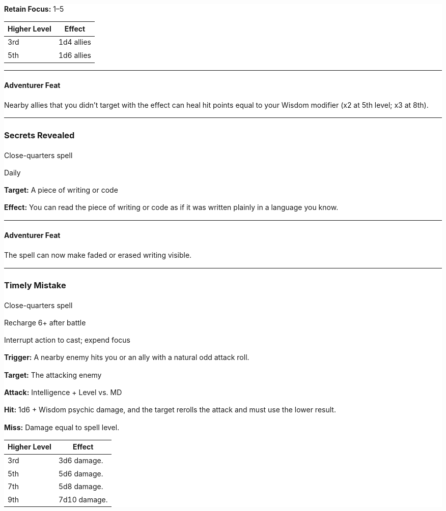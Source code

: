 **Retain Focus:** 1–5

| Higher Level | Effect |
| --- | --- |
| 3rd | 1d4 allies |
| 5th | 1d6 allies |

---

#### Adventurer Feat

Nearby allies that you didn’t target with the effect can heal hit points equal to your Wisdom modifier (x2 at 5th level; x3 at 8th).

---

### Secrets Revealed

Close-quarters spell

Daily

**Target:** A piece of writing or code

**Effect:** You can read the piece of writing or code as if it was written plainly in a language you know.

---

#### Adventurer Feat

The spell can now make faded or erased writing visible.

---

### Timely Mistake

Close-quarters spell

Recharge 6+ after battle

Interrupt action to cast; expend focus

**Trigger:** A nearby enemy hits you or an ally with a natural odd attack roll.

**Target:** The attacking enemy

**Attack:** Intelligence + Level vs. MD

**Hit:** 1d6 + Wisdom psychic damage, and the target rerolls the attack and must use the lower result.

**Miss:** Damage equal to spell level.

| Higher Level | Effect |
| --- | --- |
| 3rd | 3d6 damage. |
| 5th | 5d6 damage. |
| 7th | 5d8 damage. |
| 9th | 7d10 damage. |
